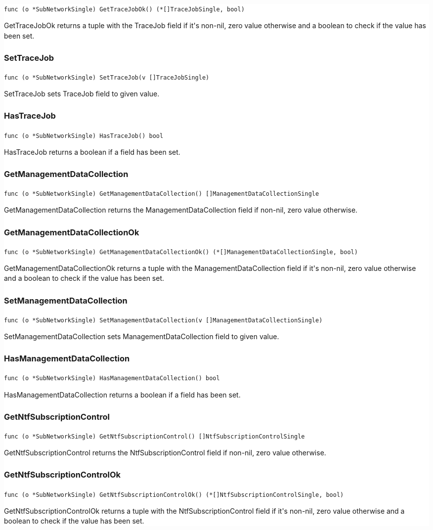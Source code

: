 `func (o *SubNetworkSingle) GetTraceJobOk() (*[]TraceJobSingle, bool)`

GetTraceJobOk returns a tuple with the TraceJob field if it's non-nil, zero value otherwise
and a boolean to check if the value has been set.

### SetTraceJob

`func (o *SubNetworkSingle) SetTraceJob(v []TraceJobSingle)`

SetTraceJob sets TraceJob field to given value.

### HasTraceJob

`func (o *SubNetworkSingle) HasTraceJob() bool`

HasTraceJob returns a boolean if a field has been set.

### GetManagementDataCollection

`func (o *SubNetworkSingle) GetManagementDataCollection() []ManagementDataCollectionSingle`

GetManagementDataCollection returns the ManagementDataCollection field if non-nil, zero value otherwise.

### GetManagementDataCollectionOk

`func (o *SubNetworkSingle) GetManagementDataCollectionOk() (*[]ManagementDataCollectionSingle, bool)`

GetManagementDataCollectionOk returns a tuple with the ManagementDataCollection field if it's non-nil, zero value otherwise
and a boolean to check if the value has been set.

### SetManagementDataCollection

`func (o *SubNetworkSingle) SetManagementDataCollection(v []ManagementDataCollectionSingle)`

SetManagementDataCollection sets ManagementDataCollection field to given value.

### HasManagementDataCollection

`func (o *SubNetworkSingle) HasManagementDataCollection() bool`

HasManagementDataCollection returns a boolean if a field has been set.

### GetNtfSubscriptionControl

`func (o *SubNetworkSingle) GetNtfSubscriptionControl() []NtfSubscriptionControlSingle`

GetNtfSubscriptionControl returns the NtfSubscriptionControl field if non-nil, zero value otherwise.

### GetNtfSubscriptionControlOk

`func (o *SubNetworkSingle) GetNtfSubscriptionControlOk() (*[]NtfSubscriptionControlSingle, bool)`

GetNtfSubscriptionControlOk returns a tuple with the NtfSubscriptionControl field if it's non-nil, zero value otherwise
and a boolean to check if the value has been set.
